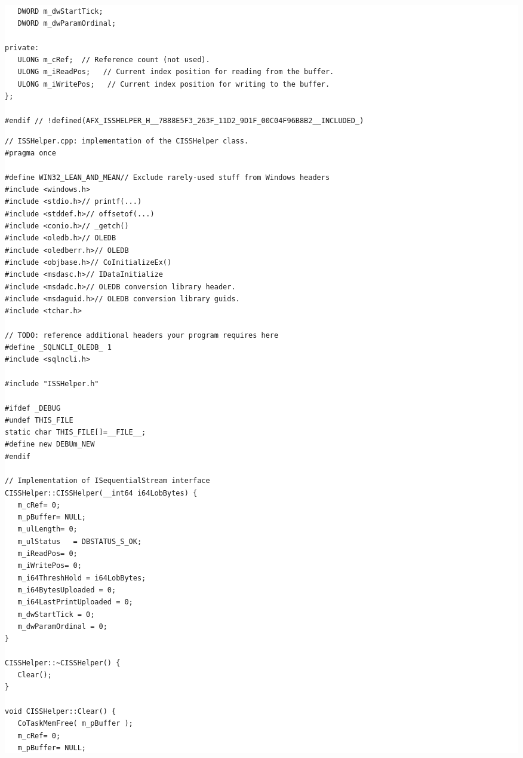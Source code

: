 ```  
   DWORD m_dwStartTick;  
   DWORD m_dwParamOrdinal;  
  
private:  
   ULONG m_cRef;  // Reference count (not used).  
   ULONG m_iReadPos;   // Current index position for reading from the buffer.  
   ULONG m_iWritePos;   // Current index position for writing to the buffer.  
};  
  
#endif // !defined(AFX_ISSHELPER_H__7B88E5F3_263F_11D2_9D1F_00C04F96B8B2__INCLUDED_)  
```  
  
```  
// ISSHelper.cpp: implementation of the CISSHelper class.  
#pragma once  
  
#define WIN32_LEAN_AND_MEAN// Exclude rarely-used stuff from Windows headers  
#include <windows.h>  
#include <stdio.h>// printf(...)  
#include <stddef.h>// offsetof(...)  
#include <conio.h>// _getch()  
#include <oledb.h>// OLEDB  
#include <oledberr.h>// OLEDB  
#include <objbase.h>// CoInitializeEx()  
#include <msdasc.h>// IDataInitialize   
#include <msdadc.h>// OLEDB conversion library header.  
#include <msdaguid.h>// OLEDB conversion library guids.  
#include <tchar.h>  
  
// TODO: reference additional headers your program requires here  
#define _SQLNCLI_OLEDB_ 1  
#include <sqlncli.h>  
  
#include "ISSHelper.h"  
  
#ifdef _DEBUG  
#undef THIS_FILE  
static char THIS_FILE[]=__FILE__;  
#define new DEBUm_NEW  
#endif  
  
// Implementation of ISequentialStream interface  
CISSHelper::CISSHelper(__int64 i64LobBytes) {  
   m_cRef= 0;  
   m_pBuffer= NULL;  
   m_ulLength= 0;  
   m_ulStatus   = DBSTATUS_S_OK;  
   m_iReadPos= 0;  
   m_iWritePos= 0;  
   m_i64ThreshHold = i64LobBytes;  
   m_i64BytesUploaded = 0;  
   m_i64LastPrintUploaded = 0;  
   m_dwStartTick = 0;  
   m_dwParamOrdinal = 0;  
}  
  
CISSHelper::~CISSHelper() {  
   Clear();  
}  
  
void CISSHelper::Clear() {  
   CoTaskMemFree( m_pBuffer );  
   m_cRef= 0;  
   m_pBuffer= NULL;  
```